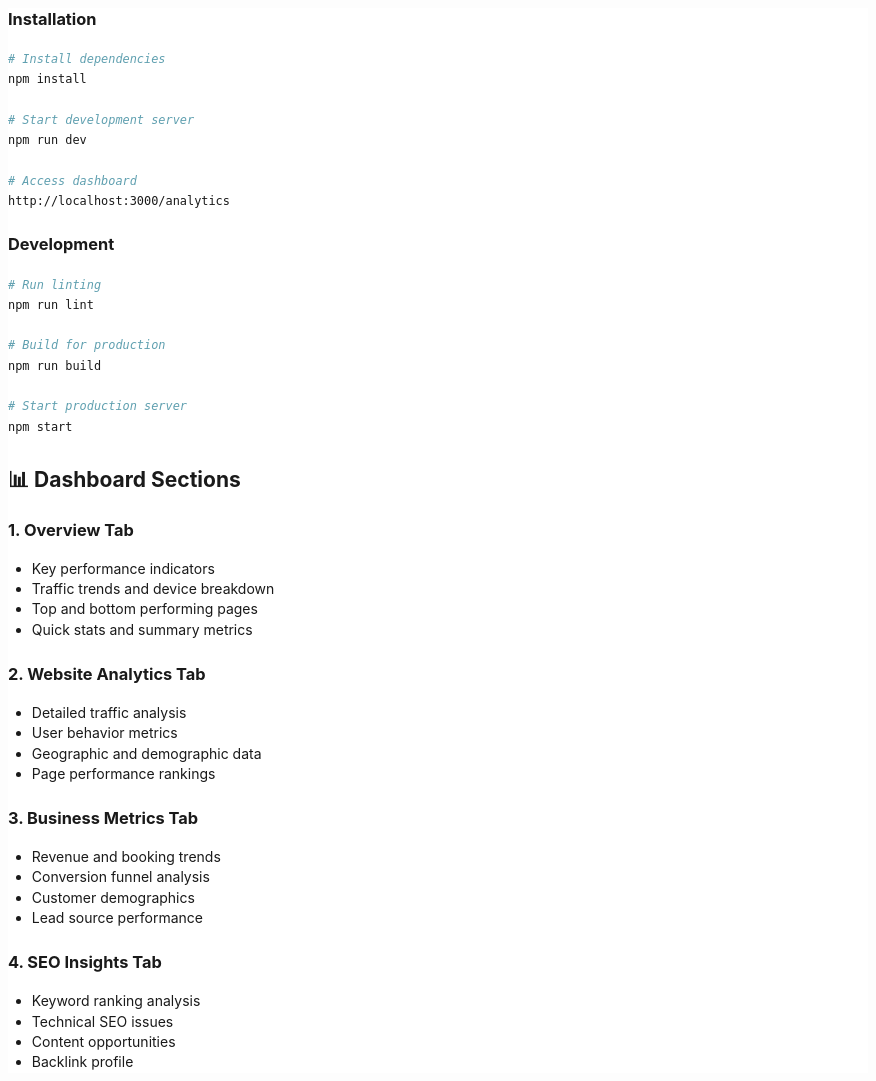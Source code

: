 ### Installation
```bash
# Install dependencies
npm install

# Start development server
npm run dev

# Access dashboard
http://localhost:3000/analytics
```

### Development
```bash
# Run linting
npm run lint

# Build for production
npm run build

# Start production server
npm start
```

## 📊 Dashboard Sections

### 1. Overview Tab
- Key performance indicators
- Traffic trends and device breakdown
- Top and bottom performing pages
- Quick stats and summary metrics

### 2. Website Analytics Tab
- Detailed traffic analysis
- User behavior metrics
- Geographic and demographic data
- Page performance rankings

### 3. Business Metrics Tab
- Revenue and booking trends
- Conversion funnel analysis
- Customer demographics
- Lead source performance

### 4. SEO Insights Tab
- Keyword ranking analysis
- Technical SEO issues
- Content opportunities
- Backlink profile
